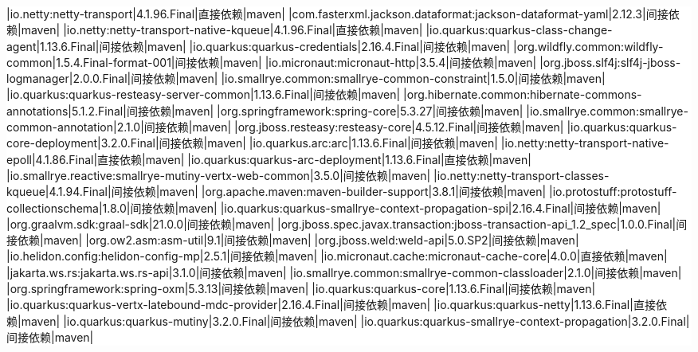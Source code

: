 |io.netty:netty-transport|4.1.96.Final|直接依赖|maven|
|com.fasterxml.jackson.dataformat:jackson-dataformat-yaml|2.12.3|间接依赖|maven|
|io.netty:netty-transport-native-kqueue|4.1.96.Final|直接依赖|maven|
|io.quarkus:quarkus-class-change-agent|1.13.6.Final|间接依赖|maven|
|io.quarkus:quarkus-credentials|2.16.4.Final|间接依赖|maven|
|org.wildfly.common:wildfly-common|1.5.4.Final-format-001|间接依赖|maven|
|io.micronaut:micronaut-http|3.5.4|间接依赖|maven|
|org.jboss.slf4j:slf4j-jboss-logmanager|2.0.0.Final|间接依赖|maven|
|io.smallrye.common:smallrye-common-constraint|1.5.0|间接依赖|maven|
|io.quarkus:quarkus-resteasy-server-common|1.13.6.Final|间接依赖|maven|
|org.hibernate.common:hibernate-commons-annotations|5.1.2.Final|间接依赖|maven|
|org.springframework:spring-core|5.3.27|间接依赖|maven|
|io.smallrye.common:smallrye-common-annotation|2.1.0|间接依赖|maven|
|org.jboss.resteasy:resteasy-core|4.5.12.Final|间接依赖|maven|
|io.quarkus:quarkus-core-deployment|3.2.0.Final|间接依赖|maven|
|io.quarkus.arc:arc|1.13.6.Final|间接依赖|maven|
|io.netty:netty-transport-native-epoll|4.1.86.Final|直接依赖|maven|
|io.quarkus:quarkus-arc-deployment|1.13.6.Final|直接依赖|maven|
|io.smallrye.reactive:smallrye-mutiny-vertx-web-common|3.5.0|间接依赖|maven|
|io.netty:netty-transport-classes-kqueue|4.1.94.Final|间接依赖|maven|
|org.apache.maven:maven-builder-support|3.8.1|间接依赖|maven|
|io.protostuff:protostuff-collectionschema|1.8.0|间接依赖|maven|
|io.quarkus:quarkus-smallrye-context-propagation-spi|2.16.4.Final|间接依赖|maven|
|org.graalvm.sdk:graal-sdk|21.0.0|间接依赖|maven|
|org.jboss.spec.javax.transaction:jboss-transaction-api_1.2_spec|1.0.0.Final|间接依赖|maven|
|org.ow2.asm:asm-util|9.1|间接依赖|maven|
|org.jboss.weld:weld-api|5.0.SP2|间接依赖|maven|
|io.helidon.config:helidon-config-mp|2.5.1|间接依赖|maven|
|io.micronaut.cache:micronaut-cache-core|4.0.0|直接依赖|maven|
|jakarta.ws.rs:jakarta.ws.rs-api|3.1.0|间接依赖|maven|
|io.smallrye.common:smallrye-common-classloader|2.1.0|间接依赖|maven|
|org.springframework:spring-oxm|5.3.13|间接依赖|maven|
|io.quarkus:quarkus-core|1.13.6.Final|间接依赖|maven|
|io.quarkus:quarkus-vertx-latebound-mdc-provider|2.16.4.Final|间接依赖|maven|
|io.quarkus:quarkus-netty|1.13.6.Final|直接依赖|maven|
|io.quarkus:quarkus-mutiny|3.2.0.Final|间接依赖|maven|
|io.quarkus:quarkus-smallrye-context-propagation|3.2.0.Final|间接依赖|maven|
